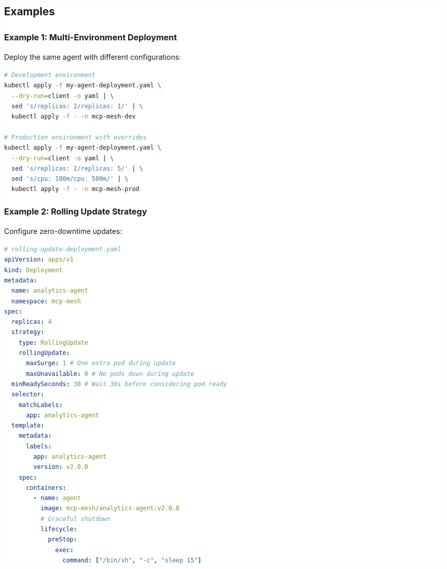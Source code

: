 ## Examples

### Example 1: Multi-Environment Deployment

Deploy the same agent with different configurations:

```bash
# Development environment
kubectl apply -f my-agent-deployment.yaml \
  --dry-run=client -o yaml | \
  sed 's/replicas: 2/replicas: 1/' | \
  kubectl apply -f - -n mcp-mesh-dev

# Production environment with overrides
kubectl apply -f my-agent-deployment.yaml \
  --dry-run=client -o yaml | \
  sed 's/replicas: 2/replicas: 5/' | \
  sed 's/cpu: 100m/cpu: 500m/' | \
  kubectl apply -f - -n mcp-mesh-prod
```

### Example 2: Rolling Update Strategy

Configure zero-downtime updates:

```yaml
# rolling-update-deployment.yaml
apiVersion: apps/v1
kind: Deployment
metadata:
  name: analytics-agent
  namespace: mcp-mesh
spec:
  replicas: 4
  strategy:
    type: RollingUpdate
    rollingUpdate:
      maxSurge: 1 # One extra pod during update
      maxUnavailable: 0 # No pods down during update
  minReadySeconds: 30 # Wait 30s before considering pod ready
  selector:
    matchLabels:
      app: analytics-agent
  template:
    metadata:
      labels:
        app: analytics-agent
        version: v2.0.0
    spec:
      containers:
        - name: agent
          image: mcp-mesh/analytics-agent:v2.0.0
          # Graceful shutdown
          lifecycle:
            preStop:
              exec:
                command: ["/bin/sh", "-c", "sleep 15"]
```
